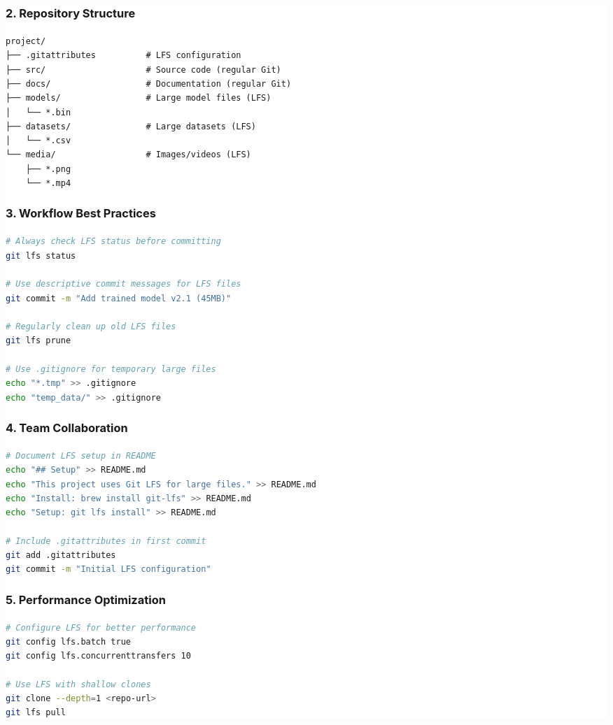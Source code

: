 ### 2. Repository Structure
```
project/
├── .gitattributes          # LFS configuration
├── src/                    # Source code (regular Git)
├── docs/                   # Documentation (regular Git)
├── models/                 # Large model files (LFS)
│   └── *.bin
├── datasets/               # Large datasets (LFS)
│   └── *.csv
└── media/                  # Images/videos (LFS)
    ├── *.png
    └── *.mp4
```

### 3. Workflow Best Practices
```bash
# Always check LFS status before committing
git lfs status

# Use descriptive commit messages for LFS files
git commit -m "Add trained model v2.1 (45MB)"

# Regularly clean up old LFS files
git lfs prune

# Use .gitignore for temporary large files
echo "*.tmp" >> .gitignore
echo "temp_data/" >> .gitignore
```

### 4. Team Collaboration
```bash
# Document LFS setup in README
echo "## Setup" >> README.md
echo "This project uses Git LFS for large files." >> README.md
echo "Install: brew install git-lfs" >> README.md
echo "Setup: git lfs install" >> README.md

# Include .gitattributes in first commit
git add .gitattributes
git commit -m "Initial LFS configuration"
```

### 5. Performance Optimization
```bash
# Configure LFS for better performance
git config lfs.batch true
git config lfs.concurrenttransfers 10

# Use LFS with shallow clones
git clone --depth=1 <repo-url>
git lfs pull
```
